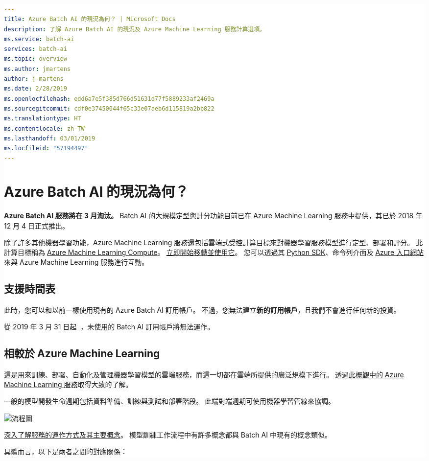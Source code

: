 ```yaml
---
title: Azure Batch AI 的現況為何？ | Microsoft Docs
description: 了解 Azure Batch AI 的現況及 Azure Machine Learning 服務計算選項。
ms.service: batch-ai
services: batch-ai
ms.topic: overview
ms.author: jmartens
author: j-martens
ms.date: 2/28/2019
ms.openlocfilehash: edd6a7e5f385d766d51631d77f5889233af2469a
ms.sourcegitcommit: cdf0e37450044f65c33e07aeb6d115819a2bb822
ms.translationtype: HT
ms.contentlocale: zh-TW
ms.lasthandoff: 03/01/2019
ms.locfileid: "57194497"
---
```

# <a name="whats-happening-to-azure-batch-ai"></a>Azure Batch AI 的現況為何？

**Azure Batch AI 服務將在 3 月淘汰。** Batch AI 的大規模定型與計分功能目前已在 [Azure Machine Learning 服務](../machine-learning/service/overview-what-is-azure-ml.md)中提供，其已於 2018 年 12 月 4 日正式推出。

除了許多其他機器學習功能，Azure Machine Learning 服務還包括雲端式受控計算目標來對機器學習服務模型進行定型、部署和評分。 此計算目標稱為 [Azure Machine Learning Compute](../machine-learning/service/how-to-set-up-training-targets.md#amlcompute)。 [立即開始移轉並使用它](#migrate)。 您可以透過其 [Python SDK](../machine-learning/service/quickstart-create-workspace-with-python.md)、命令列介面及 [Azure 入口網站](../machine-learning/service/quickstart-get-started.md)來與 Azure Machine Learning 服務進行互動。

## <a name="support-timeline"></a>支援時間表

此時，您可以和以前一樣使用現有的 Azure Batch AI 訂用帳戶。 不過，您無法建立**新的訂用帳戶**，且我們不會進行任何新的投資。

從 2019 年 3 月 31 日起&nbsp;&nbsp;，未使用的 Batch AI 訂用帳戶將無法運作。

## <a name="compare-to-azure-machine-learning"></a>相較於 Azure Machine Learning
這是用來訓練、部署、自動化及管理機器學習模型的雲端服務，而這一切都在雲端所提供的廣泛規模下進行。 透過[此概觀中的 Azure Machine Learning 服務](../machine-learning/service/overview-what-is-azure-ml.md)取得大致的了解。
 

一般的模型開發生命週期包括資料準備、訓練與測試和部署階段。 此端對端週期可使用機器學習管線來協調。

![流程圖](./media/overview-what-happened-batch-ai/lifecycle.png)


[深入了解服務的運作方式及其主要概念](../machine-learning/service/concept-azure-machine-learning-architecture.md)。 模型訓練工作流程中有許多概念都與 Batch AI 中現有的概念類似。 

具體而言，以下是兩者之間的對應關係：
 